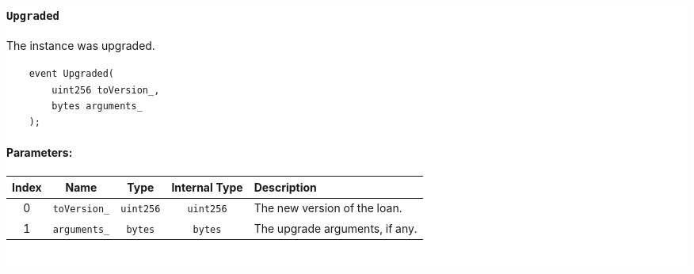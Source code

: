 ### `Upgraded`

The instance was upgraded.

```solidity
    event Upgraded(
        uint256 toVersion_,
        bytes arguments_
    );
```

#### Parameters:
| Index | Name | Type | Internal Type | Description |
| :---: | :--: | :--: | :-----------: | :---------- |
| 0 | `toVersion_` | `uint256` | `uint256` | The new version of the loan. |
| 1 | `arguments_` | `bytes` | `bytes` | The upgrade arguments, if any. |

<br />

